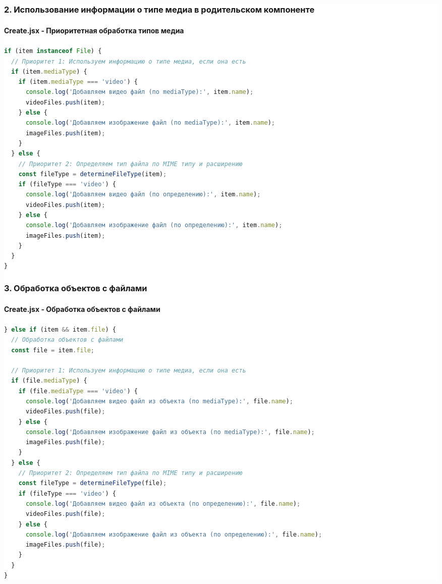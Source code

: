 ### 2. Использование информации о типе медиа в родительском компоненте

#### **Create.jsx - Приоритетная обработка типов медиа**
```javascript
if (item instanceof File) {
  // Приоритет 1: Используем информацию о типе медиа, если она есть
  if (item.mediaType) {
    if (item.mediaType === 'video') {
      console.log('Добавляем видео файл (по mediaType):', item.name);
      videoFiles.push(item);
    } else {
      console.log('Добавляем изображение файл (по mediaType):', item.name);
      imageFiles.push(item);
    }
  } else {
    // Приоритет 2: Определяем тип файла по MIME типу и расширению
    const fileType = determineFileType(item);
    if (fileType === 'video') {
      console.log('Добавляем видео файл (по определению):', item.name);
      videoFiles.push(item);
    } else {
      console.log('Добавляем изображение файл (по определению):', item.name);
      imageFiles.push(item);
    }
  }
}
```

### 3. Обработка объектов с файлами

#### **Create.jsx - Обработка объектов с файлами**
```javascript
} else if (item && item.file) {
  // Обработка объектов с файлами
  const file = item.file;
  
  // Приоритет 1: Используем информацию о типе медиа, если она есть
  if (file.mediaType) {
    if (file.mediaType === 'video') {
      console.log('Добавляем видео файл из объекта (по mediaType):', file.name);
      videoFiles.push(file);
    } else {
      console.log('Добавляем изображение файл из объекта (по mediaType):', file.name);
      imageFiles.push(file);
    }
  } else {
    // Приоритет 2: Определяем тип файла по MIME типу и расширению
    const fileType = determineFileType(file);
    if (fileType === 'video') {
      console.log('Добавляем видео файл из объекта (по определению):', file.name);
      videoFiles.push(file);
    } else {
      console.log('Добавляем изображение файл из объекта (по определению):', file.name);
      imageFiles.push(file);
    }
  }
}
```
